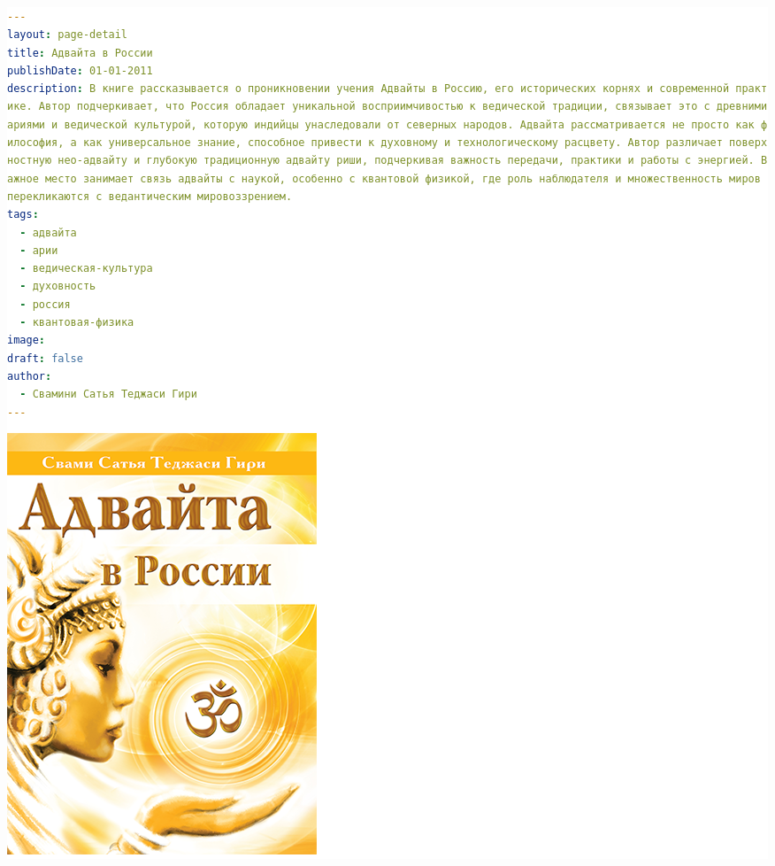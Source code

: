 ```yaml
---
layout: page-detail
title: Адвайта в России
publishDate: 01-01-2011
description: В книге рассказывается о проникновении учения Адвайты в Россию, его исторических корнях и современной практике. Автор подчеркивает, что Россия обладает уникальной восприимчивостью к ведической традиции, связывает это с древними ариями и ведической культурой, которую индийцы унаследовали от северных народов. Адвайта рассматривается не просто как философия, а как универсальное знание, способное привести к духовному и технологическому расцвету. Автор различает поверхностную нео-адвайту и глубокую традиционную адвайту риши, подчеркивая важность передачи, практики и работы с энергией. Важное место занимает связь адвайты с наукой, особенно с квантовой физикой, где роль наблюдателя и множественность миров перекликаются с ведантическим мировоззрением.
tags:
  - адвайта
  - арии
  - ведическая-культура
  - духовность
  - россия
  - квантовая-физика
image: 
draft: false
author:
  - Свамини Сатья Теджаси Гири
---
```


![Адвайта в России](/upload/iblock/e7e/e7e8335424e157339be64050985a59f0.png)
